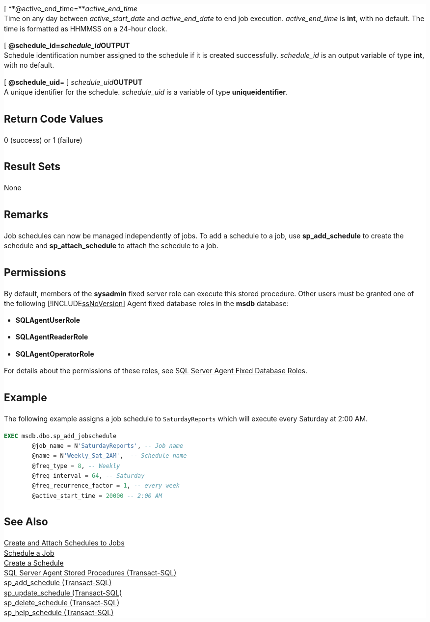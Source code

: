  [ **@active_end_time=***active_end_time*  
 Time on any day between *active_start_date* and *active_end_date* to end job execution. *active_end_time* is **int**, with no default. The time is formatted as HHMMSS on a 24-hour clock.  
  
 [ **@schedule_id=***schedule_id***OUTPUT**  
 Schedule identification number assigned to the schedule if it is created successfully. *schedule_id* is an output variable of type **int**, with no default.  
  
 [ **@schedule_uid**= ] *schedule_uid***OUTPUT**  
 A unique identifier for the schedule. *schedule_uid* is a variable of type **uniqueidentifier**.  
  
## Return Code Values  
 0 (success) or 1 (failure)  
  
## Result Sets  
 None  
  
## Remarks  
 Job schedules can now be managed independently of jobs. To add a schedule to a job, use **sp_add_schedule** to create the schedule and **sp_attach_schedule** to attach the schedule to a job.  
  
## Permissions  
 By default, members of the **sysadmin** fixed server role can execute this stored procedure. Other users must be granted one of the following [!INCLUDE[ssNoVersion](../../includes/ssnoversion-md.md)] Agent fixed database roles in the **msdb** database:  
  
-   **SQLAgentUserRole**  
  
-   **SQLAgentReaderRole**  
  
-   **SQLAgentOperatorRole**  
  
 For details about the permissions of these roles, see [SQL Server Agent Fixed Database Roles](http://msdn.microsoft.com/library/719ce56b-d6b2-414a-88a8-f43b725ebc79).  
 
 ## Example
 The following example assigns a job schedule to `SaturdayReports` which will execute every Saturday at 2:00 AM.
```sql  
EXEC msdb.dbo.sp_add_jobschedule 
		@job_name = N'SaturdayReports', -- Job name
		@name = N'Weekly_Sat_2AM',  -- Schedule name
		@freq_type = 8, -- Weekly
		@freq_interval = 64, -- Saturday
		@freq_recurrence_factor = 1, -- every week
		@active_start_time = 20000 -- 2:00 AM
```
  
## See Also  
 [Create and Attach Schedules to Jobs](http://msdn.microsoft.com/library/079c2984-0052-4a37-a2b8-4ece56e6b6b5)   
 [Schedule a Job](http://msdn.microsoft.com/library/f626390a-a3df-4970-b7a7-a0529e4a109c)   
 [Create a Schedule](http://msdn.microsoft.com/library/8c7ef3b3-c06d-4a27-802d-ed329dc86ef3)   
 [SQL Server Agent Stored Procedures &#40;Transact-SQL&#41;](../../relational-databases/system-stored-procedures/sql-server-agent-stored-procedures-transact-sql.md)   
 [sp_add_schedule &#40;Transact-SQL&#41;](../../relational-databases/system-stored-procedures/sp-add-schedule-transact-sql.md)   
 [sp_update_schedule &#40;Transact-SQL&#41;](../../relational-databases/system-stored-procedures/sp-update-schedule-transact-sql.md)   
 [sp_delete_schedule &#40;Transact-SQL&#41;](../../relational-databases/system-stored-procedures/sp-delete-schedule-transact-sql.md)   
 [sp_help_schedule &#40;Transact-SQL&#41;](../../relational-databases/system-stored-procedures/sp-help-schedule-transact-sql.md)   